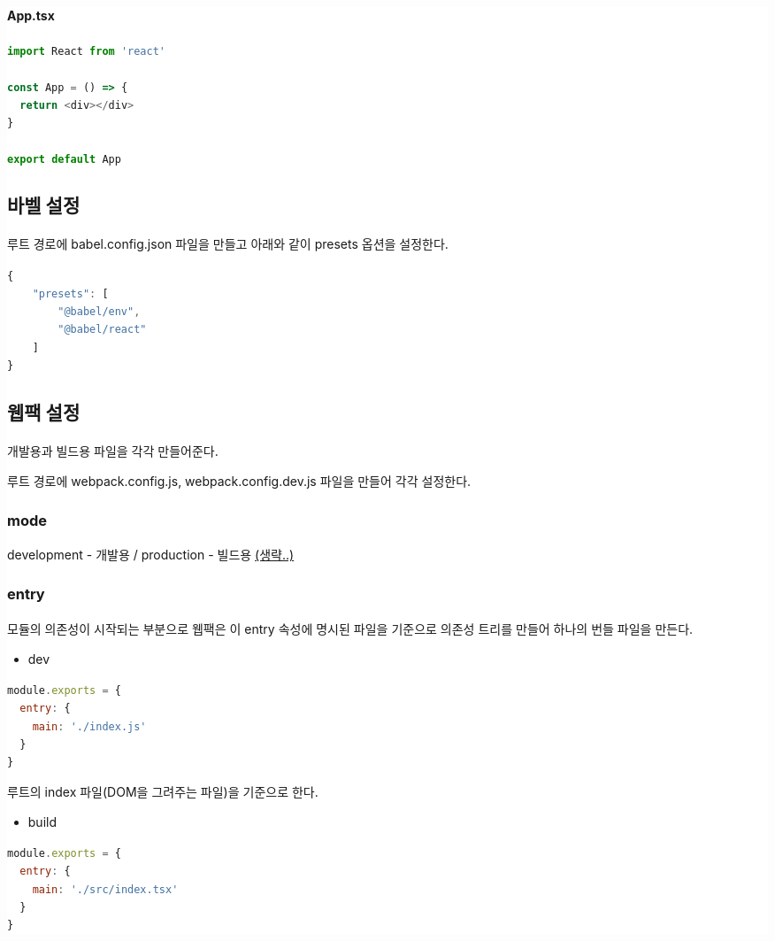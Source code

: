 #### App.tsx

```js
import React from 'react'

const App = () => {
  return <div></div>
}

export default App
```

## 바벨 설정

루트 경로에 babel.config.json 파일을 만들고 아래와 같이 presets 옵션을 설정한다.

```js
{
    "presets": [
        "@babel/env",
        "@babel/react"
    ]
}
```

## 웹팩 설정

개발용과 빌드용 파일을 각각 만들어준다.

루트 경로에 webpack.config.js, webpack.config.dev.js 파일을 만들어 각각 설정한다.

### mode

development - 개발용 / production - 빌드용 <u>(생략..)</u>

### entry

모듈의 의존성이 시작되는 부분으로 웹팩은 이 entry 속성에 명시된 파일을 기준으로 의존성 트리를 만들어 하나의 번들 파일을 만든다.

- dev

```js
module.exports = {
  entry: {
    main: './index.js'
  }
}
```

루트의 index 파일(DOM을 그려주는 파일)을 기준으로 한다.

- build

```js
module.exports = {
  entry: {
    main: './src/index.tsx'
  }
}
```
